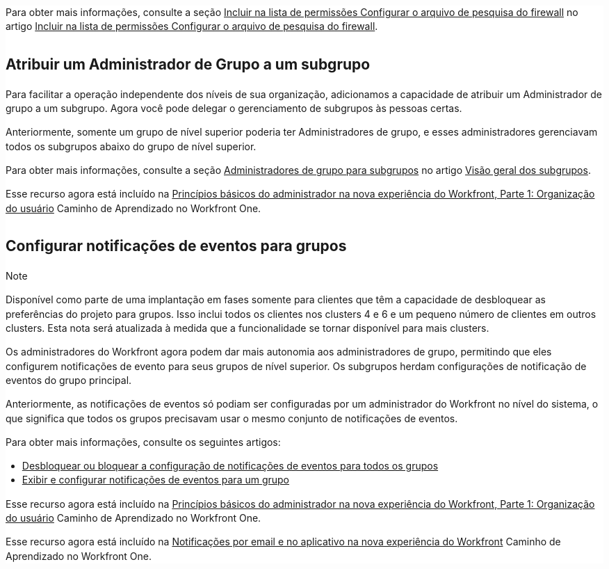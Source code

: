 Para obter mais informações, consulte a seção [Incluir na lista de permissões Configurar o arquivo de pesquisa do firewall](../../../administration-and-setup/get-started-wf-administration/configure-your-firewall.md#configur) no artigo [Incluir na lista de permissões Configurar o arquivo de pesquisa do firewall](../../../administration-and-setup/get-started-wf-administration/configure-your-firewall.md).

## Atribuir um Administrador de Grupo a um subgrupo

Para facilitar a operação independente dos níveis de sua organização, adicionamos a capacidade de atribuir um Administrador de grupo a um subgrupo. Agora você pode delegar o gerenciamento de subgrupos às pessoas certas.

Anteriormente, somente um grupo de nível superior poderia ter Administradores de grupo, e esses administradores gerenciavam todos os subgrupos abaixo do grupo de nível superior.

Para obter mais informações, consulte a seção [Administradores de grupo para subgrupos](../../../administration-and-setup/manage-groups/groups-overview/subgroups.md#for) no artigo [Visão geral dos subgrupos](../../../administration-and-setup/manage-groups/groups-overview/subgroups.md).

Esse recurso agora está incluído na [Princípios básicos do administrador na nova experiência do Workfront, Parte 1: Organização do usuário](https://one.workfront.com/s/learningpath3/administrator-fundamentals-in-the-new-workfront-experience-part-2-user-organizat-MCUPSLH2M2WBDTFI2VKSRE2BRGKY) Caminho de Aprendizado no Workfront One.

## Configurar notificações de eventos para grupos

>[!NOTE]
>
>Disponível como parte de uma implantação em fases somente para clientes que têm a capacidade de desbloquear as preferências do projeto para grupos. Isso inclui todos os clientes nos clusters 4 e 6 e um pequeno número de clientes em outros clusters. Esta nota será atualizada à medida que a funcionalidade se tornar disponível para mais clusters.

Os administradores do Workfront agora podem dar mais autonomia aos administradores de grupo, permitindo que eles configurem notificações de evento para seus grupos de nível superior. Os subgrupos herdam configurações de notificação de eventos do grupo principal.

Anteriormente, as notificações de eventos só podiam ser configuradas por um administrador do Workfront no nível do sistema, o que significa que todos os grupos precisavam usar o mesmo conjunto de notificações de eventos.

Para obter mais informações, consulte os seguintes artigos:

* [Desbloquear ou bloquear a configuração de notificações de eventos para todos os grupos](../../../administration-and-setup/manage-workfront/emails/unlock-configuration-of-event-notifications-for-groups.md)
* [Exibir e configurar notificações de eventos para um grupo](../../../administration-and-setup/manage-groups/create-and-manage-groups/view-and-configure-event-notifications-group.md)

Esse recurso agora está incluído na [Princípios básicos do administrador na nova experiência do Workfront, Parte 1: Organização do usuário](https://one.workfront.com/s/learningpath3/administrator-fundamentals-in-the-new-workfront-experience-part-2-user-organizat-MCUPSLH2M2WBDTFI2VKSRE2BRGKY) Caminho de Aprendizado no Workfront One.

Esse recurso agora está incluído na [Notificações por email e no aplicativo na nova experiência do Workfront](https://one.workfront.com/s/learningpath3/administrator-fundamentals-in-the-new-workfront-experience-part-2-user-organizat-https://one.workfront.com/s/learningpath2/email-and-in-app-notifications-in-the-new-workfront-experience-MCDSDH3SRJ4ZGTJF5NJI64F4TW2U) Caminho de Aprendizado no Workfront One.
